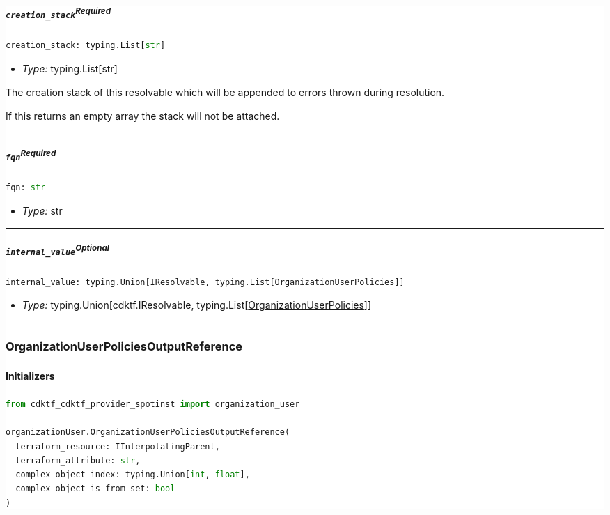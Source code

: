 ##### `creation_stack`<sup>Required</sup> <a name="creation_stack" id="@cdktf/provider-spotinst.organizationUser.OrganizationUserPoliciesList.property.creationStack"></a>

```python
creation_stack: typing.List[str]
```

- *Type:* typing.List[str]

The creation stack of this resolvable which will be appended to errors thrown during resolution.

If this returns an empty array the stack will not be attached.

---

##### `fqn`<sup>Required</sup> <a name="fqn" id="@cdktf/provider-spotinst.organizationUser.OrganizationUserPoliciesList.property.fqn"></a>

```python
fqn: str
```

- *Type:* str

---

##### `internal_value`<sup>Optional</sup> <a name="internal_value" id="@cdktf/provider-spotinst.organizationUser.OrganizationUserPoliciesList.property.internalValue"></a>

```python
internal_value: typing.Union[IResolvable, typing.List[OrganizationUserPolicies]]
```

- *Type:* typing.Union[cdktf.IResolvable, typing.List[<a href="#@cdktf/provider-spotinst.organizationUser.OrganizationUserPolicies">OrganizationUserPolicies</a>]]

---


### OrganizationUserPoliciesOutputReference <a name="OrganizationUserPoliciesOutputReference" id="@cdktf/provider-spotinst.organizationUser.OrganizationUserPoliciesOutputReference"></a>

#### Initializers <a name="Initializers" id="@cdktf/provider-spotinst.organizationUser.OrganizationUserPoliciesOutputReference.Initializer"></a>

```python
from cdktf_cdktf_provider_spotinst import organization_user

organizationUser.OrganizationUserPoliciesOutputReference(
  terraform_resource: IInterpolatingParent,
  terraform_attribute: str,
  complex_object_index: typing.Union[int, float],
  complex_object_is_from_set: bool
)
```
